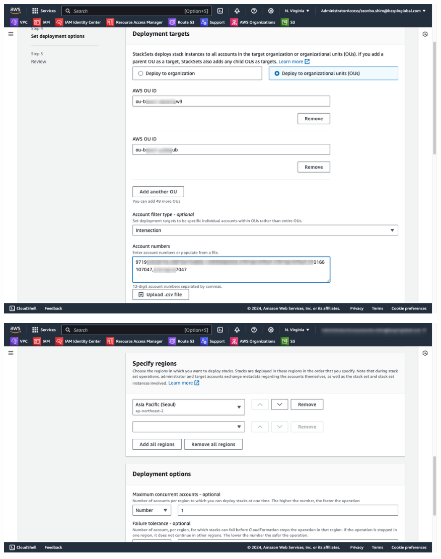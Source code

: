 ![img_3.png](/assets%2Fimages%2F24q3%2Fimg_3.png)

![img_4.png](/assets%2Fimages%2F24q3%2Fimg_4.png)

